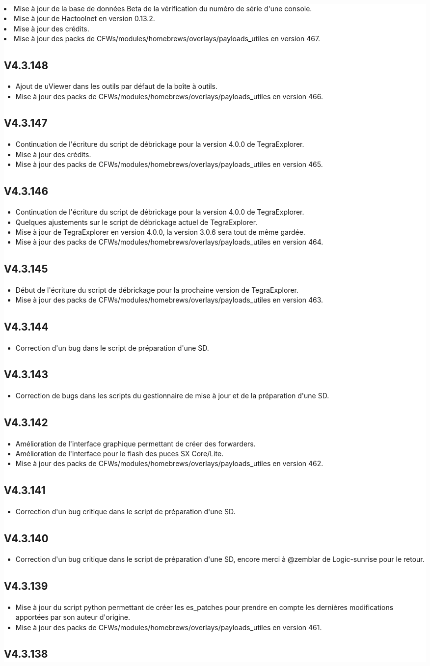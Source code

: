 <li>Mise à jour de la base de données Beta de la vérification du numéro de série d'une console.</li>
<li>Mise à jour de Hactoolnet en version 0.13.2.</li>
<li>Mise à jour des crédits.</li>
<li>Mise à jour des packs de CFWs/modules/homebrews/overlays/payloads_utiles en version 467.</li>
</ul>
<h2>V4.3.148</h2>
<ul>
<li>Ajout de uViewer dans les outils par défaut de la boîte à outils.</li>
<li>Mise à jour des packs de CFWs/modules/homebrews/overlays/payloads_utiles en version 466.</li>
</ul>
<h2>V4.3.147</h2>
<ul>
<li>Continuation de l'écriture du script de débrickage pour la  version 4.0.0 de TegraExplorer.</li>
<li>Mise à jour des crédits.</li>
<li>Mise à jour des packs de CFWs/modules/homebrews/overlays/payloads_utiles en version 465.</li>
</ul>
<h2>V4.3.146</h2>
<ul>
<li>Continuation de l'écriture du script de débrickage pour la  version 4.0.0 de TegraExplorer.</li>
<li>Quelques ajustements sur le script de débrickage actuel de TegraExplorer.</li>
<li>Mise à jour de TegraExplorer en version 4.0.0, la version 3.0.6 sera tout de même gardée.</li>
<li>Mise à jour des packs de CFWs/modules/homebrews/overlays/payloads_utiles en version 464.</li>
</ul>
<h2>V4.3.145</h2>
<ul>
<li>Début de l'écriture du script de débrickage pour la prochaine version de TegraExplorer.</li>
<li>Mise à jour des packs de CFWs/modules/homebrews/overlays/payloads_utiles en version 463.</li>
</ul>
<h2>V4.3.144</h2>
<ul>
<li>Correction d'un bug dans le script de préparation d'une SD.</li>
</ul>
<h2>V4.3.143</h2>
<ul>
<li>Correction de bugs dans les scripts du gestionnaire de mise à jour et de la préparation d'une SD.</li>
</ul>
<h2>V4.3.142</h2>
<ul>
<li>Amélioration de l'interface graphique permettant de créer des forwarders.</li>
<li>Amélioration de l'interface pour le flash des puces SX Core/Lite.</li>
<li>Mise à jour des packs de CFWs/modules/homebrews/overlays/payloads_utiles en version 462.</li>
</ul>
<h2>V4.3.141</h2>
<ul>
<li>Correction d'un bug critique dans le script de préparation d'une SD.</li>
</ul>
<h2>V4.3.140</h2>
<ul>
<li>Correction d'un bug critique dans le script de préparation d'une SD, encore merci à @zemblar de Logic-sunrise pour le retour.</li>
</ul>
<h2>V4.3.139</h2>
<ul>
<li>Mise à jour du script python permettant de créer les es_patches pour prendre en compte les dernières modifications apportées par son auteur d'origine.</li>
<li>Mise à jour des packs de CFWs/modules/homebrews/overlays/payloads_utiles en version 461.</li>
</ul>
<h2>V4.3.138</h2>
<ul>